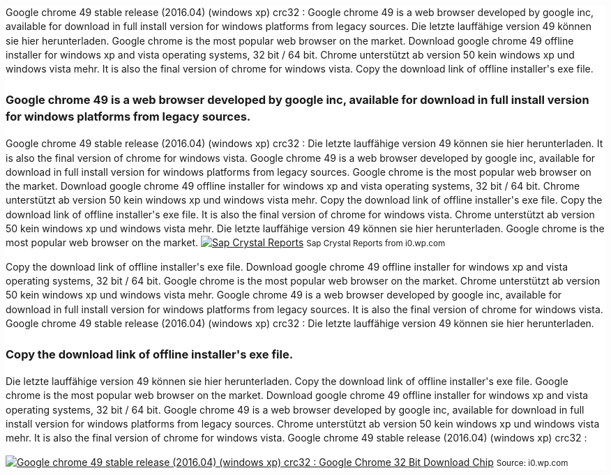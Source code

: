 Google chrome 49 stable release (2016.04) (windows xp) crc32 : Google chrome 49 is a web browser developed by google inc, available for download in full install version for windows platforms from legacy sources. Die letzte lauffähige version 49 können sie hier herunterladen. Google chrome is the most popular web browser on the market. Download google chrome 49 offline installer for windows xp and vista operating systems, 32 bit / 64 bit. Chrome unterstützt ab version 50 kein windows xp und windows vista mehr. It is also the final version of chrome for windows vista. Copy the download link of offline installer&#039;s exe file.

### Google chrome 49 is a web browser developed by google inc, available for download in full install version for windows platforms from legacy sources.
Google chrome 49 stable release (2016.04) (windows xp) crc32 : Die letzte lauffähige version 49 können sie hier herunterladen. It is also the final version of chrome for windows vista. Google chrome 49 is a web browser developed by google inc, available for download in full install version for windows platforms from legacy sources. Google chrome is the most popular web browser on the market. Download google chrome 49 offline installer for windows xp and vista operating systems, 32 bit / 64 bit. Chrome unterstützt ab version 50 kein windows xp und windows vista mehr. Copy the download link of offline installer&#039;s exe file.
Copy the download link of offline installer&#039;s exe file. It is also the final version of chrome for windows vista. Chrome unterstützt ab version 50 kein windows xp und windows vista mehr. Die letzte lauffähige version 49 können sie hier herunterladen. Google chrome is the most popular web browser on the market.
[![Sap Crystal Reports](https://i0.wp.com/www.sapstore.com/medias/F2m-CR-Right.png?context=bWFzdGVyfGltYWdlc3wyODEzOTJ8aW1hZ2UvcG5nfGltYWdlcy9oZjIvaGIzLzEzMjY4MjIwODA1MTUwLnBuZ3wxM2QwMmMzOWZhNzA2MGMxNzA3MmQ4Y2Q0OTUwNTg0YTVhYjNlZGQxZmQ2ZTU0ZWE4NWRkNTlmY2U0MzkwM2Ex "Sap Crystal Reports")](https://i0.wp.com/www.sapstore.com/medias/F2m-CR-Right.png?context=bWFzdGVyfGltYWdlc3wyODEzOTJ8aW1hZ2UvcG5nfGltYWdlcy9oZjIvaGIzLzEzMjY4MjIwODA1MTUwLnBuZ3wxM2QwMmMzOWZhNzA2MGMxNzA3MmQ4Y2Q0OTUwNTg0YTVhYjNlZGQxZmQ2ZTU0ZWE4NWRkNTlmY2U0MzkwM2Ex)
<small>Sap Crystal Reports from i0.wp.com</small>

Copy the download link of offline installer&#039;s exe file. Download google chrome 49 offline installer for windows xp and vista operating systems, 32 bit / 64 bit. Google chrome is the most popular web browser on the market. Chrome unterstützt ab version 50 kein windows xp und windows vista mehr. Google chrome 49 is a web browser developed by google inc, available for download in full install version for windows platforms from legacy sources. It is also the final version of chrome for windows vista. Google chrome 49 stable release (2016.04) (windows xp) crc32 : Die letzte lauffähige version 49 können sie hier herunterladen.

### Copy the download link of offline installer&#039;s exe file.
Die letzte lauffähige version 49 können sie hier herunterladen. Copy the download link of offline installer&#039;s exe file. Google chrome is the most popular web browser on the market. Download google chrome 49 offline installer for windows xp and vista operating systems, 32 bit / 64 bit. Google chrome 49 is a web browser developed by google inc, available for download in full install version for windows platforms from legacy sources. Chrome unterstützt ab version 50 kein windows xp und windows vista mehr. It is also the final version of chrome for windows vista. Google chrome 49 stable release (2016.04) (windows xp) crc32 :


[![Google chrome 49 stable release (2016.04) (windows xp) crc32 : Google Chrome 32 Bit Download Chip](https://i1.wp.com/encrypted-tbn0.gstatic.com/images?q=tbn:ANd9GcSyhKddu3ouiHnFqm0q1Fe9Pb58s8Nyh5RB7A&amp;usqp=CAU "Google Chrome 32 Bit Download Chip")](https://i0.wp.com/media-video.chip.de/f6876ff40f5a74303c2b874c26eeb219bb08a0e6/794f33cd038cdb175c15fe1572776bf0179f669f/POSTER_USER/v0/1603394381470-0_f29x18zl.jpeg)
<small>Source: i0.wp.com</small>
